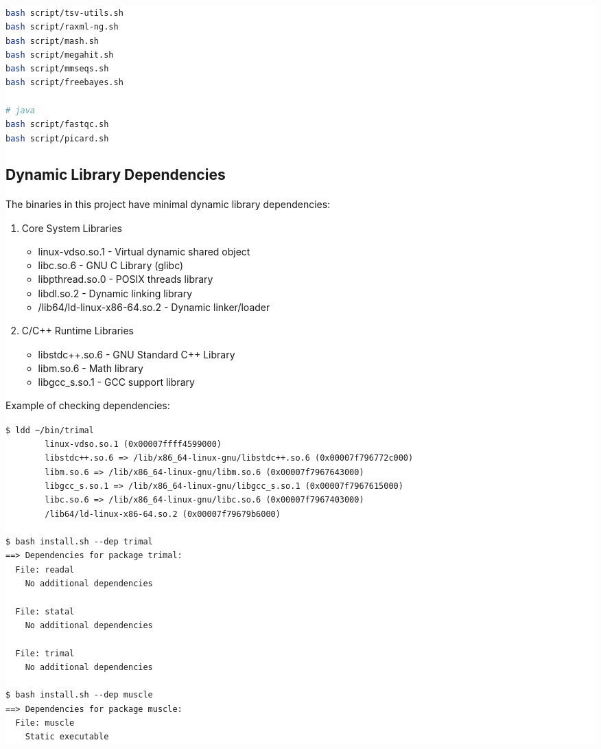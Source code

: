 ```bash
bash script/tsv-utils.sh
bash script/raxml-ng.sh
bash script/mash.sh
bash script/megahit.sh
bash script/mmseqs.sh
bash script/freebayes.sh

# java
bash script/fastqc.sh
bash script/picard.sh

```

## Dynamic Library Dependencies

The binaries in this project have minimal dynamic library dependencies:

1. Core System Libraries
   * linux-vdso.so.1 - Virtual dynamic shared object
   * libc.so.6 - GNU C Library (glibc)
   * libpthread.so.0 - POSIX threads library
   * libdl.so.2 - Dynamic linking library
   * /lib64/ld-linux-x86-64.so.2 - Dynamic linker/loader

2. C/C++ Runtime Libraries
   * libstdc++.so.6 - GNU Standard C++ Library
   * libm.so.6 - Math library
   * libgcc_s.so.1 - GCC support library

Example of checking dependencies:

```text
$ ldd ~/bin/trimal
        linux-vdso.so.1 (0x00007ffff4599000)
        libstdc++.so.6 => /lib/x86_64-linux-gnu/libstdc++.so.6 (0x00007f796772c000)
        libm.so.6 => /lib/x86_64-linux-gnu/libm.so.6 (0x00007f7967643000)
        libgcc_s.so.1 => /lib/x86_64-linux-gnu/libgcc_s.so.1 (0x00007f7967615000)
        libc.so.6 => /lib/x86_64-linux-gnu/libc.so.6 (0x00007f7967403000)
        /lib64/ld-linux-x86-64.so.2 (0x00007f79679b6000)

$ bash install.sh --dep trimal
==> Dependencies for package trimal:
  File: readal
    No additional dependencies

  File: statal
    No additional dependencies

  File: trimal
    No additional dependencies

$ bash install.sh --dep muscle
==> Dependencies for package muscle:
  File: muscle
    Static executable

```
